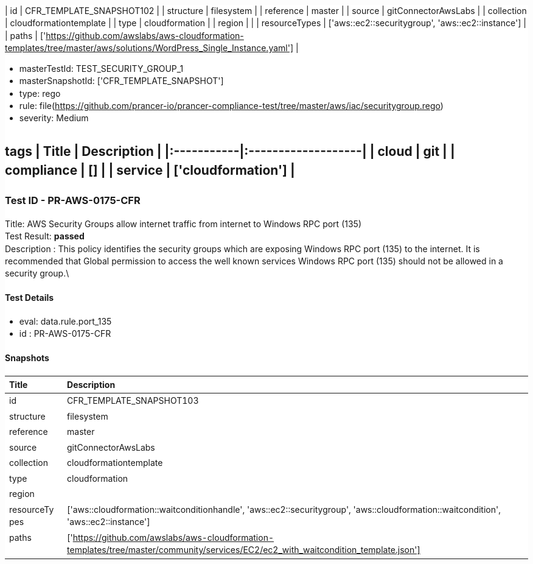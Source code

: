 | id            | CFR_TEMPLATE_SNAPSHOT102                                                                                             |
| structure     | filesystem                                                                                                           |
| reference     | master                                                                                                               |
| source        | gitConnectorAwsLabs                                                                                                  |
| collection    | cloudformationtemplate                                                                                               |
| type          | cloudformation                                                                                                       |
| region        |                                                                                                                      |
| resourceTypes | ['aws::ec2::securitygroup', 'aws::ec2::instance']                                                                    |
| paths         | ['https://github.com/awslabs/aws-cloudformation-templates/tree/master/aws/solutions/WordPress_Single_Instance.yaml'] |

- masterTestId: TEST_SECURITY_GROUP_1
- masterSnapshotId: ['CFR_TEMPLATE_SNAPSHOT']
- type: rego
- rule: file(https://github.com/prancer-io/prancer-compliance-test/tree/master/aws/iac/securitygroup.rego)
- severity: Medium

tags
| Title      | Description        |
|:-----------|:-------------------|
| cloud      | git                |
| compliance | []                 |
| service    | ['cloudformation'] |
----------------------------------------------------------------


### Test ID - PR-AWS-0175-CFR
Title: AWS Security Groups allow internet traffic from internet to Windows RPC port (135)\
Test Result: **passed**\
Description : This policy identifies the security groups which are exposing Windows RPC port (135) to the internet. It is recommended that Global permission to access the well known services Windows RPC port (135) should not be allowed in a security group.\

#### Test Details
- eval: data.rule.port_135
- id : PR-AWS-0175-CFR

#### Snapshots
| Title         | Description                                                                                                                         |
|:--------------|:------------------------------------------------------------------------------------------------------------------------------------|
| id            | CFR_TEMPLATE_SNAPSHOT103                                                                                                            |
| structure     | filesystem                                                                                                                          |
| reference     | master                                                                                                                              |
| source        | gitConnectorAwsLabs                                                                                                                 |
| collection    | cloudformationtemplate                                                                                                              |
| type          | cloudformation                                                                                                                      |
| region        |                                                                                                                                     |
| resourceTypes | ['aws::cloudformation::waitconditionhandle', 'aws::ec2::securitygroup', 'aws::cloudformation::waitcondition', 'aws::ec2::instance'] |
| paths         | ['https://github.com/awslabs/aws-cloudformation-templates/tree/master/community/services/EC2/ec2_with_waitcondition_template.json'] |
